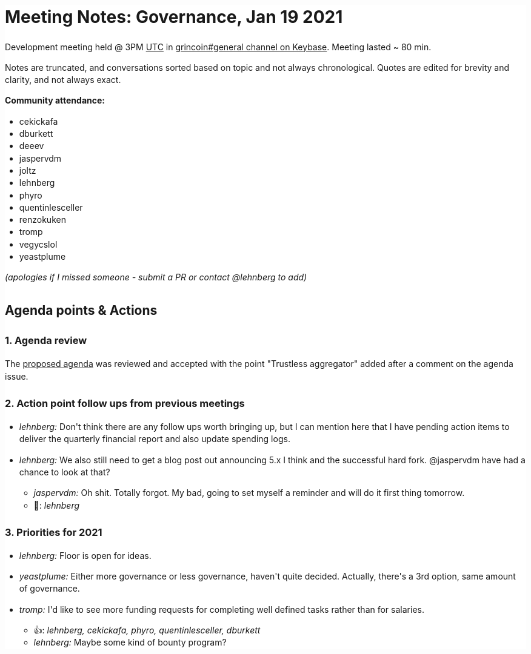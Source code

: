 # Meeting Notes: Governance, Jan 19 2021

Development meeting held @ 3PM [UTC](http://www.timebie.com/std/utc.php) in [grincoin#general channel on Keybase](https://keybase.io/team/grincoin). Meeting lasted ~ 80 min.

Notes are truncated, and conversations sorted based on topic and not always chronological. Quotes are edited for brevity and clarity, and not always exact.

**Community attendance:**
- cekickafa
- dburkett
- deeev
- jaspervdm
- joltz
- lehnberg
- phyro
- quentinlesceller
- renzokuken
- tromp
- vegycslol
- yeastplume

_(apologies if I missed someone - submit a PR or contact @lehnberg to add)_

## Agenda points & Actions

### 1. Agenda review
The [proposed agenda](https://github.com/mimblewimble/grin-pm/issues/383) was reviewed and accepted with the point "Trustless aggregator" added after a comment on the agenda issue.

### 2. Action point follow ups from previous meetings
- _lehnberg:_ Don't think there are any follow ups worth bringing up, but I can mention here that I have pending action items to deliver the quarterly financial report and also update spending logs.

- _lehnberg:_ We also still need to get a blog post out announcing 5.x I think and the successful hard fork. @jaspervdm have had a chance to look at that?
   - _jaspervdm:_ Oh shit. Totally forgot. My bad, going to set myself a reminder and will do it first thing tomorrow.
   - 🔔: _lehnberg_


### 3. Priorities for 2021
- _lehnberg:_ Floor is open for ideas.

- _yeastplume:_ Either more governance or less governance, haven't quite decided. Actually, there's a 3rd option, same amount of governance.

- _tromp:_ I'd like to see more funding requests for completing well defined tasks rather than for salaries.
   - 👍: _lehnberg, cekickafa, phyro, quentinlesceller, dburkett_
   - _lehnberg:_ Maybe some kind of bounty program?
